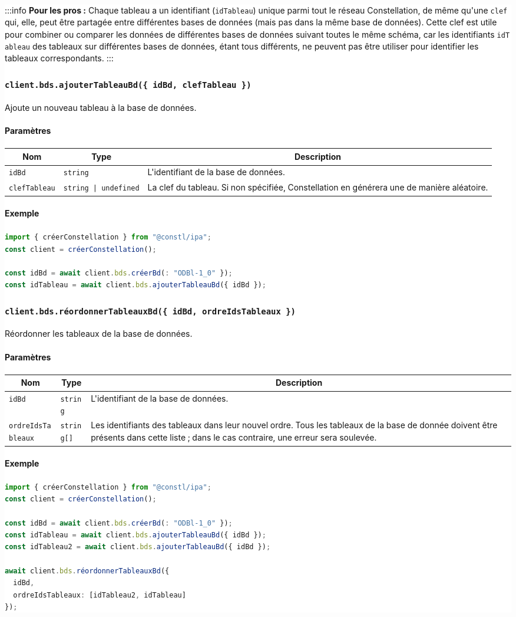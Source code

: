 :::info
**Pour les pros :** Chaque tableau a un identifiant (`idTableau`) unique parmi tout le réseau Constellation, de même qu'une `clef` qui, elle, peut être partagée entre différentes bases de données (mais pas dans la même base de données). Cette clef est utile pour combiner ou comparer les données de différentes bases de données suivant toutes le même schéma, car les identifiants `idTableau` des tableaux sur différentes bases de données, étant tous différents, ne peuvent pas être utiliser pour identifier les tableaux correspondants.
:::

### `client.bds.ajouterTableauBd({ idBd, clefTableau })`
Ajoute un nouveau tableau à la base de données.

#### Paramètres
| Nom | Type | Description |
| --- | ---- | ----------- |
| `idBd` | `string` | L'identifiant de la base de données. |
| `clefTableau` | `string \| undefined` | La clef du tableau. Si non spécifiée, Constellation en générera une de manière aléatoire. |

#### Exemple
```ts
import { créerConstellation } from "@constl/ipa";
const client = créerConstellation();

const idBd = await client.bds.créerBd(: "ODBl-1_0" });
const idTableau = await client.bds.ajouterTableauBd({ idBd });

```

### `client.bds.réordonnerTableauxBd({ idBd, ordreIdsTableaux })`
Réordonner les tableaux de la base de données.

#### Paramètres
| Nom | Type | Description |
| --- | ---- | ----------- |
| `idBd` | `string` | L'identifiant de la base de données. |
| `ordreIdsTableaux` | `string[]` | Les identifiants des tableaux dans leur nouvel ordre. Tous les tableaux de la base de donnée doivent être présents dans cette liste ; dans le cas contraire, une erreur sera soulevée. |

#### Exemple
```ts
import { créerConstellation } from "@constl/ipa";
const client = créerConstellation();

const idBd = await client.bds.créerBd(: "ODBl-1_0" });
const idTableau = await client.bds.ajouterTableauBd({ idBd });
const idTableau2 = await client.bds.ajouterTableauBd({ idBd });

await client.bds.réordonnerTableauxBd({ 
  idBd, 
  ordreIdsTableaux: [idTableau2, idTableau]
});

```
